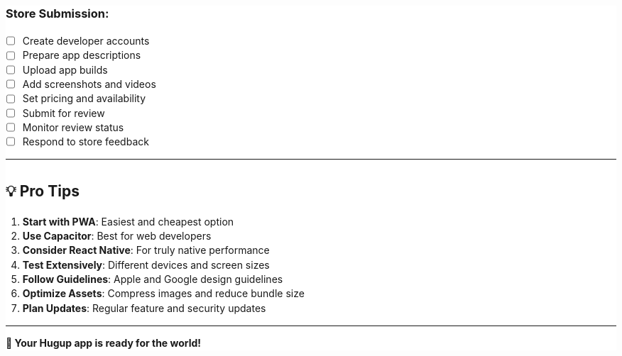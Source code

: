 ### **Store Submission:**
- [ ] Create developer accounts
- [ ] Prepare app descriptions
- [ ] Upload app builds
- [ ] Add screenshots and videos
- [ ] Set pricing and availability
- [ ] Submit for review
- [ ] Monitor review status
- [ ] Respond to store feedback

---

## 💡 **Pro Tips**

1. **Start with PWA**: Easiest and cheapest option
2. **Use Capacitor**: Best for web developers
3. **Consider React Native**: For truly native performance
4. **Test Extensively**: Different devices and screen sizes
5. **Follow Guidelines**: Apple and Google design guidelines
6. **Optimize Assets**: Compress images and reduce bundle size
7. **Plan Updates**: Regular feature and security updates

---

**🎉 Your Hugup app is ready for the world!**